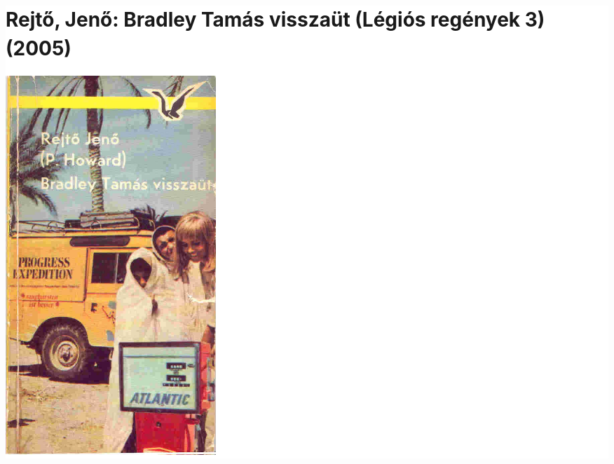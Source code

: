 
# <a name="id_138">Rejtő, Jenő: Bradley Tamás visszaüt (Légiós regények 3) (2005)</a>
<img src="https://github.com/BercziSandor/calibre_lib/raw/main/libs/main/Rejto%2C%20Jeno/Bradley%20Tamas%20visszaut%20%28138%29/cover.jpg" alt="cover" width="300"/>
